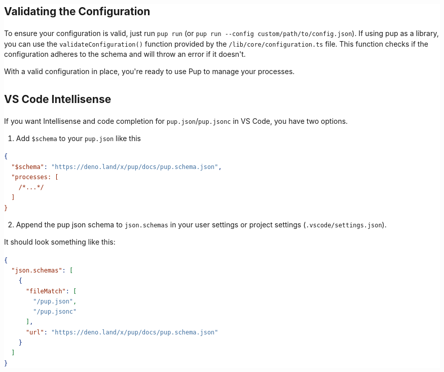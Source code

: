 ## Validating the Configuration

To ensure your configuration is valid, just run `pup run` (or `pup run --config custom/path/to/config.json`). If using pup as a library, you can use the `validateConfiguration()` function provided by
the `/lib/core/configuration.ts` file. This function checks if the configuration adheres to the schema and will throw an error if it doesn't.

With a valid configuration in place, you're ready to use Pup to manage your processes.

## VS Code Intellisense

If you want Intellisense and code completion for `pup.json`/`pup.jsonc` in VS Code, you have two options.

1. Add `$schema` to your `pup.json` like this

```json
{
  "$schema": "https://deno.land/x/pup/docs/pup.schema.json",
  "processes: [
    /*...*/
  ]
}
```

2. Append the pup json schema to `json.schemas` in your user settings or project settings (`.vscode/settings.json`).

It should look something like this:

```json
{
  "json.schemas": [
    {
      "fileMatch": [
        "/pup.json",
        "/pup.jsonc"
      ],
      "url": "https://deno.land/x/pup/docs/pup.schema.json"
    }
  ]
}
```
